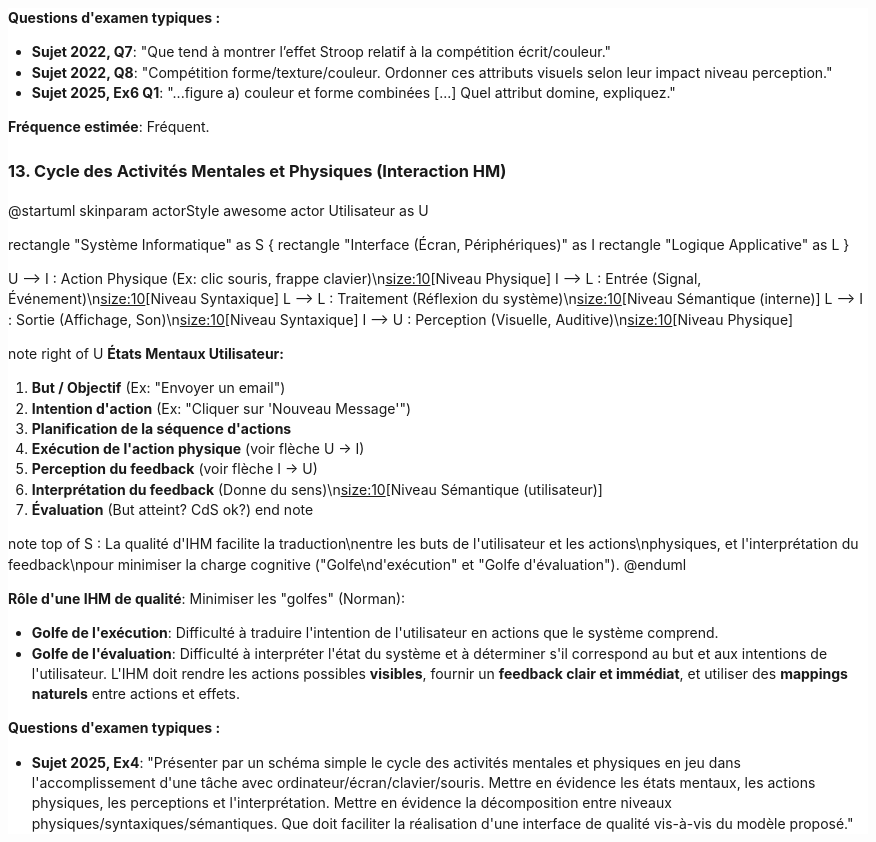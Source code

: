 **Questions d'examen typiques :**
*   **Sujet 2022, Q7**: "Que tend à montrer l’effet Stroop relatif à la compétition écrit/couleur."
*   **Sujet 2022, Q8**: "Compétition forme/texture/couleur. Ordonner ces attributs visuels selon leur impact niveau perception."
*   **Sujet 2025, Ex6 Q1**: "...figure a) couleur et forme combinées [...] Quel attribut domine, expliquez."

**Fréquence estimée**: Fréquent.
<div style="page-break-before: always;"></div>

### 13. Cycle des Activités Mentales et Physiques (Interaction HM)


@startuml
skinparam actorStyle awesome
actor Utilisateur as U

rectangle "Système Informatique" as S {
  rectangle "Interface (Écran, Périphériques)" as I
  rectangle "Logique Applicative" as L
}

U --> I : Action Physique (Ex: clic souris, frappe clavier)\n<size:10>[Niveau Physique]</size>
I --> L : Entrée (Signal, Événement)\n<size:10>[Niveau Syntaxique]</size>
L --> L : Traitement (Réflexion du système)\n<size:10>[Niveau Sémantique (interne)]</size>
L --> I : Sortie (Affichage, Son)\n<size:10>[Niveau Syntaxique]</size>
I --> U : Perception (Visuelle, Auditive)\n<size:10>[Niveau Physique]</size>

note right of U
  **États Mentaux Utilisateur:**
  1. **But / Objectif** (Ex: "Envoyer un email")
  2. **Intention d'action** (Ex: "Cliquer sur 'Nouveau Message'")
  3. **Planification de la séquence d'actions**
  4. **Exécution de l'action physique** (voir flèche U -> I)
  5. **Perception du feedback** (voir flèche I -> U)
  6. **Interprétation du feedback** (Donne du sens)\n<size:10>[Niveau Sémantique (utilisateur)]</size>
  7. **Évaluation** (But atteint? CdS ok?)
end note

note top of S : La qualité d'IHM facilite la traduction\nentre les buts de l'utilisateur et les actions\nphysiques, et l'interprétation du feedback\npour minimiser la charge cognitive ("Golfe\nd'exécution" et "Golfe d'évaluation").
@enduml

**Rôle d'une IHM de qualité**: Minimiser les "golfes" (Norman):
*   **Golfe de l'exécution**: Difficulté à traduire l'intention de l'utilisateur en actions que le système comprend.
*   **Golfe de l'évaluation**: Difficulté à interpréter l'état du système et à déterminer s'il correspond au but et aux intentions de l'utilisateur.
L'IHM doit rendre les actions possibles **visibles**, fournir un **feedback clair et immédiat**, et utiliser des **mappings naturels** entre actions et effets.

**Questions d'examen typiques :**
*   **Sujet 2025, Ex4**: "Présenter par un schéma simple le cycle des activités mentales et physiques en jeu dans l'accomplissement d'une tâche avec ordinateur/écran/clavier/souris. Mettre en évidence les états mentaux, les actions physiques, les perceptions et l'interprétation. Mettre en évidence la décomposition entre niveaux physiques/syntaxiques/sémantiques. Que doit faciliter la réalisation d'une interface de qualité vis-à-vis du modèle proposé."
